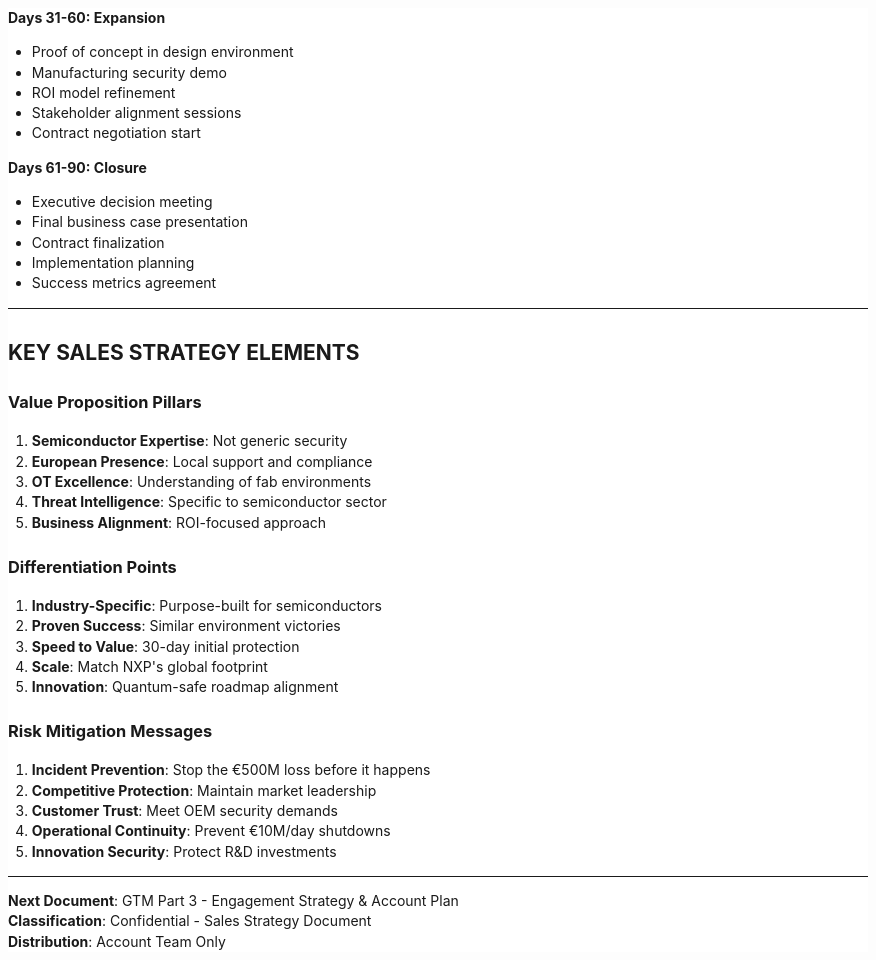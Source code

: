 **Days 31-60: Expansion**
- Proof of concept in design environment
- Manufacturing security demo
- ROI model refinement
- Stakeholder alignment sessions
- Contract negotiation start

**Days 61-90: Closure**
- Executive decision meeting
- Final business case presentation
- Contract finalization
- Implementation planning
- Success metrics agreement

---

## KEY SALES STRATEGY ELEMENTS

### Value Proposition Pillars

1. **Semiconductor Expertise**: Not generic security
2. **European Presence**: Local support and compliance
3. **OT Excellence**: Understanding of fab environments
4. **Threat Intelligence**: Specific to semiconductor sector
5. **Business Alignment**: ROI-focused approach

### Differentiation Points

1. **Industry-Specific**: Purpose-built for semiconductors
2. **Proven Success**: Similar environment victories
3. **Speed to Value**: 30-day initial protection
4. **Scale**: Match NXP's global footprint
5. **Innovation**: Quantum-safe roadmap alignment

### Risk Mitigation Messages

1. **Incident Prevention**: Stop the €500M loss before it happens
2. **Competitive Protection**: Maintain market leadership
3. **Customer Trust**: Meet OEM security demands
4. **Operational Continuity**: Prevent €10M/day shutdowns
5. **Innovation Security**: Protect R&D investments

---

**Next Document**: GTM Part 3 - Engagement Strategy & Account Plan  
**Classification**: Confidential - Sales Strategy Document  
**Distribution**: Account Team Only